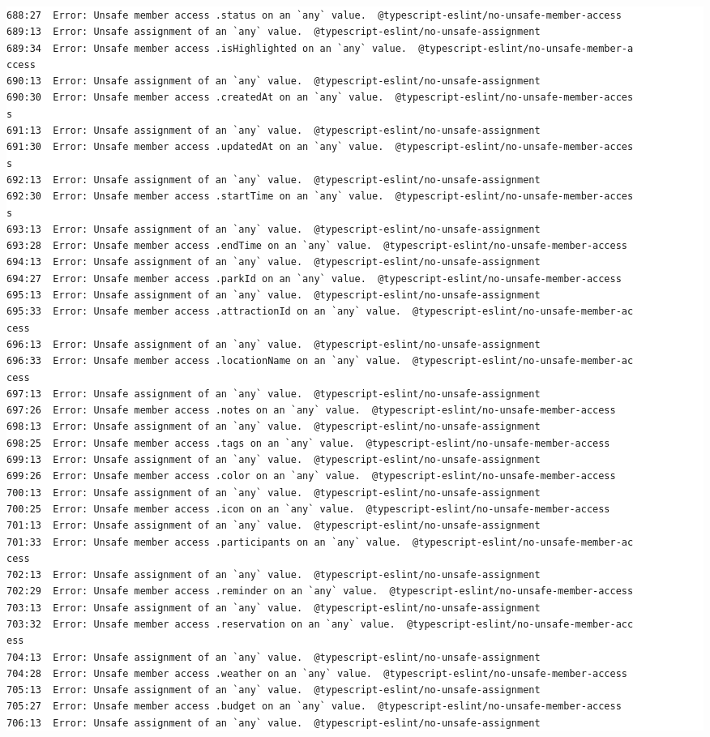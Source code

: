 ```
688:27  Error: Unsafe member access .status on an `any` value.  @typescript-eslint/no-unsafe-member-access
689:13  Error: Unsafe assignment of an `any` value.  @typescript-eslint/no-unsafe-assignment
689:34  Error: Unsafe member access .isHighlighted on an `any` value.  @typescript-eslint/no-unsafe-member-a
ccess
690:13  Error: Unsafe assignment of an `any` value.  @typescript-eslint/no-unsafe-assignment
690:30  Error: Unsafe member access .createdAt on an `any` value.  @typescript-eslint/no-unsafe-member-acces
s
691:13  Error: Unsafe assignment of an `any` value.  @typescript-eslint/no-unsafe-assignment
691:30  Error: Unsafe member access .updatedAt on an `any` value.  @typescript-eslint/no-unsafe-member-acces
s
692:13  Error: Unsafe assignment of an `any` value.  @typescript-eslint/no-unsafe-assignment
692:30  Error: Unsafe member access .startTime on an `any` value.  @typescript-eslint/no-unsafe-member-acces
s
693:13  Error: Unsafe assignment of an `any` value.  @typescript-eslint/no-unsafe-assignment
693:28  Error: Unsafe member access .endTime on an `any` value.  @typescript-eslint/no-unsafe-member-access
694:13  Error: Unsafe assignment of an `any` value.  @typescript-eslint/no-unsafe-assignment
694:27  Error: Unsafe member access .parkId on an `any` value.  @typescript-eslint/no-unsafe-member-access
695:13  Error: Unsafe assignment of an `any` value.  @typescript-eslint/no-unsafe-assignment
695:33  Error: Unsafe member access .attractionId on an `any` value.  @typescript-eslint/no-unsafe-member-ac
cess
696:13  Error: Unsafe assignment of an `any` value.  @typescript-eslint/no-unsafe-assignment
696:33  Error: Unsafe member access .locationName on an `any` value.  @typescript-eslint/no-unsafe-member-ac
cess
697:13  Error: Unsafe assignment of an `any` value.  @typescript-eslint/no-unsafe-assignment
697:26  Error: Unsafe member access .notes on an `any` value.  @typescript-eslint/no-unsafe-member-access
698:13  Error: Unsafe assignment of an `any` value.  @typescript-eslint/no-unsafe-assignment
698:25  Error: Unsafe member access .tags on an `any` value.  @typescript-eslint/no-unsafe-member-access
699:13  Error: Unsafe assignment of an `any` value.  @typescript-eslint/no-unsafe-assignment
699:26  Error: Unsafe member access .color on an `any` value.  @typescript-eslint/no-unsafe-member-access
700:13  Error: Unsafe assignment of an `any` value.  @typescript-eslint/no-unsafe-assignment
700:25  Error: Unsafe member access .icon on an `any` value.  @typescript-eslint/no-unsafe-member-access
701:13  Error: Unsafe assignment of an `any` value.  @typescript-eslint/no-unsafe-assignment
701:33  Error: Unsafe member access .participants on an `any` value.  @typescript-eslint/no-unsafe-member-ac
cess
702:13  Error: Unsafe assignment of an `any` value.  @typescript-eslint/no-unsafe-assignment
702:29  Error: Unsafe member access .reminder on an `any` value.  @typescript-eslint/no-unsafe-member-access
703:13  Error: Unsafe assignment of an `any` value.  @typescript-eslint/no-unsafe-assignment
703:32  Error: Unsafe member access .reservation on an `any` value.  @typescript-eslint/no-unsafe-member-acc
ess
704:13  Error: Unsafe assignment of an `any` value.  @typescript-eslint/no-unsafe-assignment
704:28  Error: Unsafe member access .weather on an `any` value.  @typescript-eslint/no-unsafe-member-access
705:13  Error: Unsafe assignment of an `any` value.  @typescript-eslint/no-unsafe-assignment
705:27  Error: Unsafe member access .budget on an `any` value.  @typescript-eslint/no-unsafe-member-access
706:13  Error: Unsafe assignment of an `any` value.  @typescript-eslint/no-unsafe-assignment
```